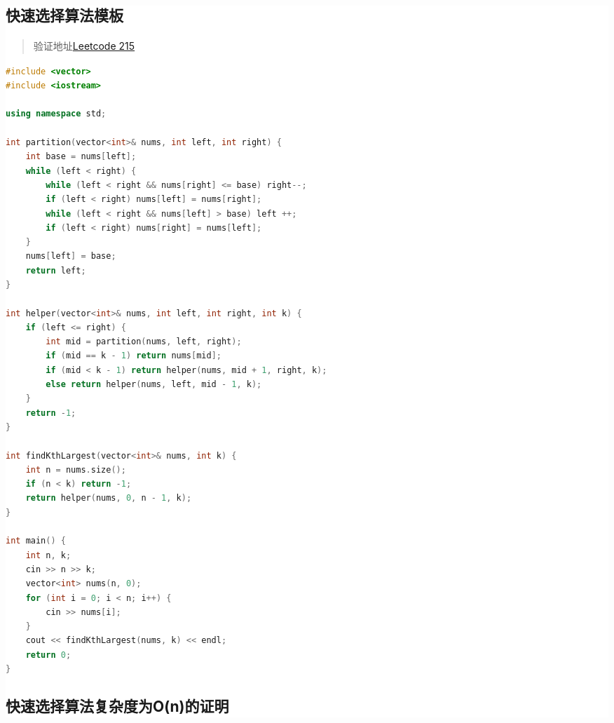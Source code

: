 
## 快速选择算法模板

> 验证地址[Leetcode 215](https://leetcode.com/problems/kth-largest-element-in-an-array/description/)

``` cpp
#include <vector>
#include <iostream>

using namespace std;

int partition(vector<int>& nums, int left, int right) {
    int base = nums[left];
    while (left < right) {
        while (left < right && nums[right] <= base) right--;
        if (left < right) nums[left] = nums[right];
        while (left < right && nums[left] > base) left ++;
        if (left < right) nums[right] = nums[left];
    }
    nums[left] = base;
    return left;
}

int helper(vector<int>& nums, int left, int right, int k) {
    if (left <= right) {
        int mid = partition(nums, left, right);
        if (mid == k - 1) return nums[mid];
        if (mid < k - 1) return helper(nums, mid + 1, right, k);
        else return helper(nums, left, mid - 1, k);
    }
    return -1;
}

int findKthLargest(vector<int>& nums, int k) {
    int n = nums.size();
    if (n < k) return -1;
    return helper(nums, 0, n - 1, k);
}

int main() {
    int n, k;
    cin >> n >> k;
    vector<int> nums(n, 0);
    for (int i = 0; i < n; i++) {
        cin >> nums[i];
    }
    cout << findKthLargest(nums, k) << endl;
    return 0;
}
```

## 快速选择算法复杂度为O(n)的证明
